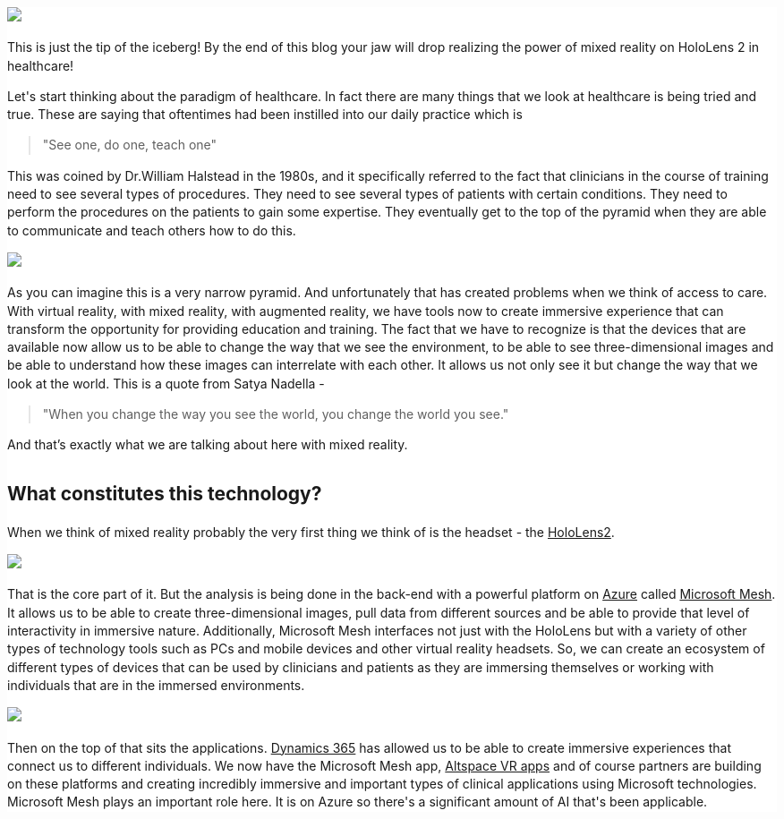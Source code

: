 <img src="https://github.com/okayteakay/MLSA_Social_Projects/blob/main/images/amazed.gif" width="380">

This is just the tip of the iceberg! By the end of this blog your jaw will drop realizing the power of mixed reality on HoloLens 2 in healthcare!

Let's start thinking about the paradigm of healthcare. In fact there are many things that we look at healthcare is being tried and true. These are saying that oftentimes had been instilled into our daily practice which is

> "See one, do one, teach one"

This was coined by Dr.William Halstead in the 1980s, and it specifically referred to the fact that clinicians in the course of training need to see several types of procedures. They need to see several types of patients with certain conditions. They need to perform the procedures on the patients to gain some expertise. They eventually get to the top of the pyramid when they are able to communicate and teach others how to do this. 

<img src="https://github.com/okayteakay/MLSA_Social_Projects/blob/main/images/joke.gif" width="380">

As you can imagine this is a very narrow pyramid. And unfortunately that has created problems when we think of access to care. With virtual reality, with mixed reality, with augmented reality, we have tools now to create immersive experience that can transform the opportunity for providing education and training. The fact that we have to recognize is that the devices that are available now allow us to be able to change the way that we see the environment, to be able to see three-dimensional images and be able to understand how these images can interrelate with each other. It allows us not only see it but change the way that we look at the world. This is a quote from Satya Nadella - 

> "When you change the way you see the world, you change the world you see."

And that’s exactly what we are talking about here with mixed reality. 

## What constitutes this technology?

When we think of mixed reality probably the very first thing we think of is the headset - the [HoloLens2](https://www.microsoft.com/en-in/hololens).

<img src="https://github.com/okayteakay/MLSA_Social_Projects/blob/main/images/hololens.gif" width="380">

That is the core part of it. But the analysis is being done in the back-end with a powerful platform on [Azure](https://azure.microsoft.com/en-in/) called [Microsoft Mesh](https://www.microsoft.com/en-in/p/microsoft-mesh-app-preview/9p64lj74ngw0#activetab=pivot:overviewtab). It allows us to be able to create three-dimensional images, pull data from different sources and be able to provide that level of interactivity in immersive nature. Additionally, Microsoft Mesh interfaces not just with the HoloLens but with a variety of other types of technology tools such as PCs and mobile devices and other virtual reality headsets. So, we can create an ecosystem of different types of devices that can be used by clinicians and patients as they are immersing themselves or working with individuals that are in the immersed environments.

<img src="https://github.com/okayteakay/MLSA_Social_Projects/blob/main/images/mr.png" width="380">

Then on the top of that sits the applications. [Dynamics 365](https://dynamics.microsoft.com/en-in/) has allowed us to be able to create immersive experiences that connect us to different individuals. We now have the Microsoft Mesh app, [Altspace VR apps](https://www.microsoft.com/en-in/p/altspacevr/9nvr7mn2fchq#activetab=pivot:overviewtab) and of course partners are building on these platforms and creating incredibly immersive and important types of clinical applications using Microsoft technologies. Microsoft Mesh plays an important role here. It is on Azure so there's a significant amount of AI that's been applicable. 
